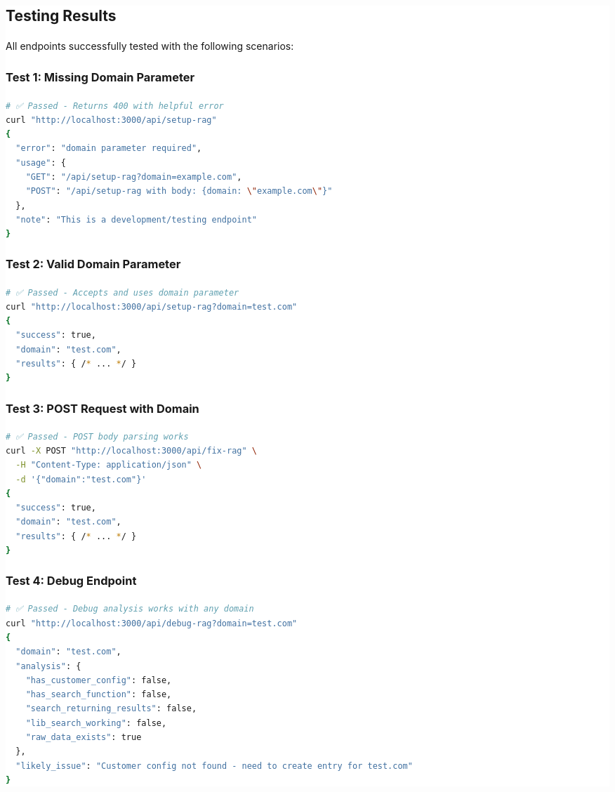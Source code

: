 ## Testing Results

All endpoints successfully tested with the following scenarios:

### Test 1: Missing Domain Parameter
```bash
# ✅ Passed - Returns 400 with helpful error
curl "http://localhost:3000/api/setup-rag"
{
  "error": "domain parameter required",
  "usage": {
    "GET": "/api/setup-rag?domain=example.com",
    "POST": "/api/setup-rag with body: {domain: \"example.com\"}"
  },
  "note": "This is a development/testing endpoint"
}
```

### Test 2: Valid Domain Parameter
```bash
# ✅ Passed - Accepts and uses domain parameter
curl "http://localhost:3000/api/setup-rag?domain=test.com"
{
  "success": true,
  "domain": "test.com",
  "results": { /* ... */ }
}
```

### Test 3: POST Request with Domain
```bash
# ✅ Passed - POST body parsing works
curl -X POST "http://localhost:3000/api/fix-rag" \
  -H "Content-Type: application/json" \
  -d '{"domain":"test.com"}'
{
  "success": true,
  "domain": "test.com",
  "results": { /* ... */ }
}
```

### Test 4: Debug Endpoint
```bash
# ✅ Passed - Debug analysis works with any domain
curl "http://localhost:3000/api/debug-rag?domain=test.com"
{
  "domain": "test.com",
  "analysis": {
    "has_customer_config": false,
    "has_search_function": false,
    "search_returning_results": false,
    "lib_search_working": false,
    "raw_data_exists": true
  },
  "likely_issue": "Customer config not found - need to create entry for test.com"
}
```

